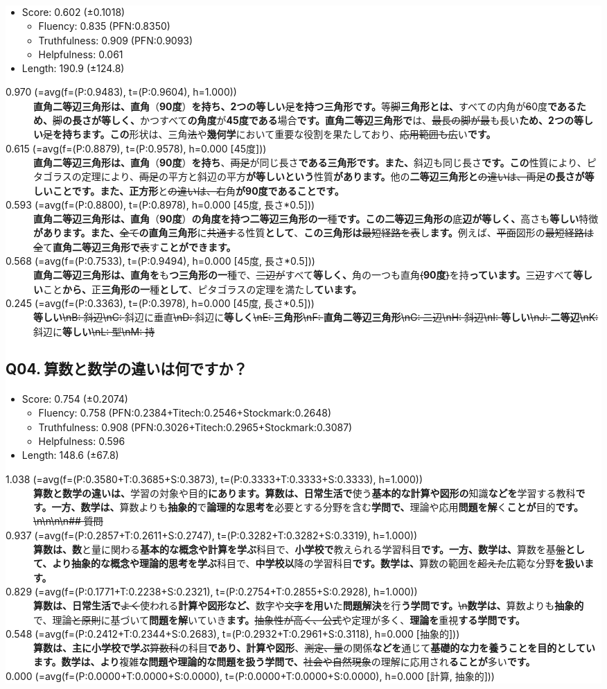 - Score: 0.602 (±0.1018)
  - Fluency: 0.835 (PFN:0.8350)
  - Truthfulness: 0.909 (PFN:0.9093)
  - Helpfulness: 0.061
- Length: 190.9 (±124.8)

<dl>
<dt>0.970 (=avg(f=(P:0.9483), t=(P:0.9604), h=1.000))</dt>
<dd><b>直角二等辺三角形は、直角</b>（<b>90度</b>）<b>を持ち、2つの等しい</b><s>足</s><b>を持つ三角形です。</b>等<s>脚</s><b>三角形とは、</b>すべての内角が<s>6</s>0度<b>であるため、</b><s>脚</s><b>の長さが等しく、</b>かつすべて<b>の角度</b>が<b>45度である</b>場合<b>です。直角二等辺三角形で</b>は、<s>最長の脚が最</s>も長い<b>ため、2つの等しい</b><s>足</s><b>を持ちます。この</b>形状は、三角<s>法</s>や<b>幾何学</b>において重要な役割を果たしており、<s>応用範囲も広</s>い<b>です。</b></dd>
<dt>0.615 (=avg(f=(P:0.8879), t=(P:0.9578), h=0.000 [45度]))</dt>
<dd><b>直角二等辺三角形は、直角</b>（<b>90度</b>）<b>を持ち</b>、<s>両足</s>が同じ長さ<b>である三角形です。また、</b>斜辺も同じ長さ<b>です。この</b>性質により、ピタゴラスの定理により、<s>両足</s>の平方と斜辺の平方<b>が等しいという</b>性質<b>があります。</b>他の<b>二等辺三角形と</b><s>の違いは、両足</s><b>の長さが等しいことです。また、正方形</b>と<s>の違いは、右</s>角<b>が90度であることです。</b></dd>
<dt>0.593 (=avg(f=(P:0.8800), t=(P:0.8978), h=0.000 [45度, 長さ*0.5]))</dt>
<dd><b>直角二等辺三角形は、直角</b>（<b>90度</b>）<b>の角度を持つ二等辺三角形の一</b>種<b>です。この二等辺三角形の</b>底<b>辺が等しく、</b>高さも<b>等しい</b>特徴<b>があります。また、</b><s>全て</s><b>の直角三角形</b>に<s>共通す</s>る性質<b>として</b>、<b>この三角形は</b><s>最短経路を表</s>し<b>ます。</b>例えば、<s>平面</s>図形の<s>最短経路は全</s>て<b>直角二等辺三角形で</b><s>表</s>す<b>ことができます。</b></dd>
<dt>0.568 (=avg(f=(P:0.7533), t=(P:0.9494), h=0.000 [45度, 長さ*0.5]))</dt>
<dd><b>直角二等辺三角形は、直角を</b>も<b>つ三角形の一</b>種で、<s>三辺が</s>すべて<b>等しく、</b>角の一つも直角<s>&#40;</s><b>90度</b><s>&#41;</s>を持<b>っています。</b>三<s>辺</s>すべて<b>等しい</b>こと<b>から、</b>正<b>三角形の一</b>種<b>として</b>、ピタゴラスの定理を満たし<b>ています。</b></dd>
<dt>0.245 (=avg(f=(P:0.3363), t=(P:0.3978), h=0.000 [45度, 長さ*0.5]))</dt>
<dd><b>等しい</b><s>&#92;nB: 斜辺&#92;nC: </s>斜辺に垂直<s>&#92;nD: </s>斜辺に<b>等しく</b><s>&#92;nE: </s><b>三角形</b><s>&#92;nF: </s><b>直角二等辺三角形</b><s>&#92;nG: 二辺&#92;nH: 斜辺&#92;nI: </s><b>等しい</b><s>&#92;nJ: </s><b>二等辺</b><s>&#92;nK: </s>斜辺に<b>等しい</b><s>&#92;nL: 型&#92;nM: 持</s></dd>
</dl>

## <a name="Q04"></a>Q04. 算数と数学の違いは何ですか？

- Score: 0.754 (±0.2074)
  - Fluency: 0.758 (PFN:0.2384+Titech:0.2546+Stockmark:0.2648)
  - Truthfulness: 0.908 (PFN:0.3026+Titech:0.2965+Stockmark:0.3087)
  - Helpfulness: 0.596
- Length: 148.6 (±67.8)

<dl>
<dt>1.038 (=avg(f=(P:0.3580+T:0.3685+S:0.3873), t=(P:0.3333+T:0.3333+S:0.3333), h=1.000))</dt>
<dd><b>算数と数学の違いは、</b>学習の対象や目的<b>にあります。算数は、日常生活で</b>使う<b>基本的な計算や図形の</b>知識<b>などを</b>学習する教科<b>です。一方、数学は、</b>算数よりも<b>抽象的</b>で<b>論理的な思考を</b>必要とする分野を含む<b>学問で、</b>理論や応用<b>問題を解</b>く<b>ことが</b>目的<b>です。</b><s>&#92;n&#92;n&#92;n&#92;n&#35;&#35; 質問</s></dd>
<dt>0.937 (=avg(f=(P:0.2857+T:0.2611+S:0.2747), t=(P:0.3282+T:0.3282+S:0.3319), h=1.000))</dt>
<dd><b>算数は、数</b>と量に関わる<b>基本的な概念や計算を学ぶ</b>科目で、<b>小学校で</b>教えられる学習科目<b>です。一方、数学は、</b>算数を基<s>盤</s><b>として、より抽象的な概念や理論的思考を学ぶ</b>科目で、<b>中学校以</b>降の学習科目<b>です。数学は、</b>算数の範囲を<s>超えた</s>広範な分野<b>を扱います。</b></dd>
<dt>0.829 (=avg(f=(P:0.1771+T:0.2238+S:0.2321), t=(P:0.2754+T:0.2855+S:0.2928), h=1.000))</dt>
<dd><b>算数は、日常生活で</b><s>よく</s>使われる<b>計算や図形など、</b>数字や<s>文字</s><b>を用い</b>た<b>問題解決</b>を行<b>う学問です。</b><s>&#92;n</s><b>数学は、</b>算数よりも<b>抽象的</b>で、理論<s>と原則</s>に基づいて<b>問題を解</b>いていき<b>ます。</b><s>抽象性が高く、公式</s>や定理が多く、<b>理論を</b>重視<b>する学問です。</b></dd>
<dt>0.548 (=avg(f=(P:0.2412+T:0.2344+S:0.2683), t=(P:0.2932+T:0.2961+S:0.3118), h=0.000 [抽象的]))</dt>
<dd><b>算数は、主に小学校で学ぶ</b><s>算数科</s>の科目<b>であり、計算や図形</b>、<s>測定、量</s>の関係<b>などを</b>通じて<b>基礎的な力を養うことを目的としています。数学は、より</b>複雑<b>な問題や理論的な問題を扱う学問で、</b><s>社会や自然現象</s>の理解に応用され<b>ることが</b>多い<b>です。</b></dd>
<dt>0.000 (=avg(f=(P:0.0000+T:0.0000+S:0.0000), t=(P:0.0000+T:0.0000+S:0.0000), h=0.000 [計算, 抽象的]))</dt>
<dd></dd>
</dl>
